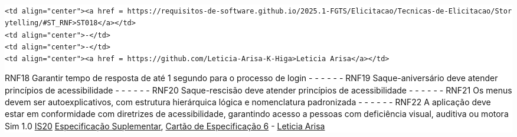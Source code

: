     <td align="center"><a href = https://requisitos-de-software.github.io/2025.1-FGTS/Elicitacao/Tecnicas-de-Elicitacao/Storytelling/#ST_RNF>ST018</a></td>
    <td align="center">-</td>
    <td align="center">-</td>
    <td align="center"><a href = https://github.com/Leticia-Arisa-K-Higa>Leticia Arisa</a></td>
</tr>
<tr>
    <td align="center">RNF18</td>
    <td>Garantir tempo de resposta de até 1 segundo para o processo de login</td>
    <td align="center">-</td>
    <td align="center">-</td>
    <td align="center">-</td>
    <td align="center">-</td>
    <td align="center">-</td>
    <td align="center">-</td>
</tr>
<tr>
    <td align="center">RNF19</td>
    <td>Saque-aniversário deve atender princípios de acessibilidade</td>
    <td align="center">-</td>
    <td align="center">-</td>
    <td align="center">-</td>
    <td align="center">-</td>
    <td align="center">-</td>
    <td align="center">-</td>
</tr>
<tr>
    <td align="center">RNF20</td>
    <td>Saque-rescisão deve atender princípios de acessibilidade</td>
    <td align="center">-</td>
    <td align="center">-</td>
    <td align="center">-</td>
    <td align="center">-</td>
    <td align="center">-</td>
    <td align="center">-</td>
</tr>
<tr>
    <td align="center">RNF21</td>
    <td>Os menus devem ser autoexplicativos, com estrutura hierárquica lógica e nomenclatura padronizada</td>
    <td align="center">-</td>
    <td align="center">-</td>
    <td align="center">-</td>
    <td align="center">-</td>
    <td align="center">-</td>
    <td align="center">-</td>
</tr>
<tr>
    <td align="center">RNF22</td>
    <td>A aplicação deve estar em conformidade com diretrizes de acessibilidade, garantindo acesso a pessoas com deficiência visual, auditiva ou motora</td>
    <td align="center">Sim</td>
    <td align="center">1.0</td>
    <td align="center"><a href = https://requisitos-de-software.github.io/2025.1-FGTS/Elicitacao/Tecnicas-de-Elicitacao/Introspeccao/#IS_RNF>IS20</a></td>
    <td align="center"><a href = https://requisitos-de-software.github.io/2025.1-FGTS/Modelagem-I/EspecificacaoSuplementar/#RNF>Especificação Suplementar</a>, <a href = https://requisitos-de-software.github.io/2025.1-FGTS/Modelagem-II/NFR-Framework/#tema6>Cartão de Especificação 6</a></td>
    <td align="center">-</td>
    <td align="center"><a href = https://github.com/Leticia-Arisa-K-Higa>Leticia Arisa</a></td>
</tr>
  </tbody>
</table>
</div>
